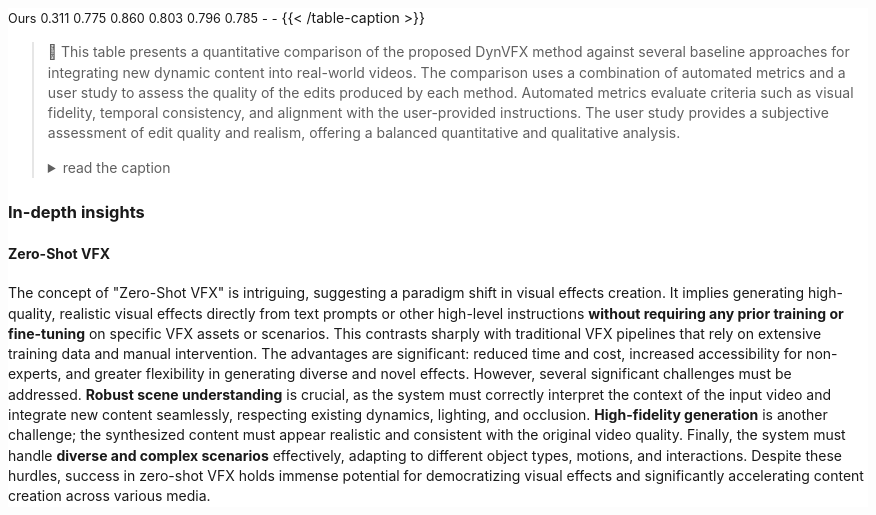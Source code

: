<td class="ltx_td ltx_align_left ltx_border_bb ltx_border_r" id="S5.T1.1.10.1" style="padding-left:4.0pt;padding-right:4.0pt;"><span class="ltx_text" id="S5.T1.1.10.1.1" style="font-size:90%;">Ours</span></td>
<td class="ltx_td ltx_align_center ltx_border_bb" id="S5.T1.1.10.2" style="padding-left:4.0pt;padding-right:4.0pt;"><span class="ltx_text" id="S5.T1.1.10.2.1" style="font-size:90%;">0.311</span></td>
<td class="ltx_td ltx_align_center ltx_border_bb ltx_border_r" id="S5.T1.1.10.3" style="padding-left:4.0pt;padding-right:4.0pt;"><span class="ltx_text ltx_font_bold" id="S5.T1.1.10.3.1" style="font-size:90%;">0.775</span></td>
<td class="ltx_td ltx_align_center ltx_border_bb" id="S5.T1.1.10.4" style="padding-left:4.0pt;padding-right:4.0pt;"><span class="ltx_text ltx_font_bold" id="S5.T1.1.10.4.1" style="font-size:90%;">0.860</span></td>
<td class="ltx_td ltx_align_center ltx_border_bb" id="S5.T1.1.10.5" style="padding-left:4.0pt;padding-right:4.0pt;"><span class="ltx_text ltx_font_bold" id="S5.T1.1.10.5.1" style="font-size:90%;">0.803</span></td>
<td class="ltx_td ltx_align_center ltx_border_bb" id="S5.T1.1.10.6" style="padding-left:4.0pt;padding-right:4.0pt;"><span class="ltx_text ltx_font_bold" id="S5.T1.1.10.6.1" style="font-size:90%;">0.796</span></td>
<td class="ltx_td ltx_align_center ltx_border_bb ltx_border_r" id="S5.T1.1.10.7" style="padding-left:4.0pt;padding-right:4.0pt;"><span class="ltx_text ltx_font_bold" id="S5.T1.1.10.7.1" style="font-size:90%;">0.785</span></td>
<td class="ltx_td ltx_align_center ltx_border_bb" id="S5.T1.1.10.8" style="padding-left:4.0pt;padding-right:4.0pt;"><span class="ltx_text" id="S5.T1.1.10.8.1" style="font-size:90%;">-</span></td>
<td class="ltx_td ltx_align_center ltx_border_bb" id="S5.T1.1.10.9" style="padding-left:4.0pt;padding-right:4.0pt;"><span class="ltx_text" id="S5.T1.1.10.9.1" style="font-size:90%;">-</span></td>
</tr>
</table>{{< /table-caption >}}

> 🔼 This table presents a quantitative comparison of the proposed DynVFX method against several baseline approaches for integrating new dynamic content into real-world videos.  The comparison uses a combination of automated metrics and a user study to assess the quality of the edits produced by each method. Automated metrics evaluate criteria such as visual fidelity, temporal consistency, and alignment with the user-provided instructions. The user study provides a subjective assessment of edit quality and realism, offering a balanced quantitative and qualitative analysis.
> <details><summary>read the caption</summary></details>





### In-depth insights


#### Zero-Shot VFX
The concept of "Zero-Shot VFX" is intriguing, suggesting a paradigm shift in visual effects creation.  It implies generating high-quality, realistic visual effects directly from text prompts or other high-level instructions **without requiring any prior training or fine-tuning** on specific VFX assets or scenarios.  This contrasts sharply with traditional VFX pipelines that rely on extensive training data and manual intervention. The advantages are significant: reduced time and cost, increased accessibility for non-experts, and greater flexibility in generating diverse and novel effects. However, several significant challenges must be addressed.  **Robust scene understanding** is crucial, as the system must correctly interpret the context of the input video and integrate new content seamlessly, respecting existing dynamics, lighting, and occlusion. **High-fidelity generation** is another challenge; the synthesized content must appear realistic and consistent with the original video quality.  Finally, the system must handle **diverse and complex scenarios** effectively, adapting to different object types, motions, and interactions.  Despite these hurdles, success in zero-shot VFX holds immense potential for democratizing visual effects and significantly accelerating content creation across various media.
